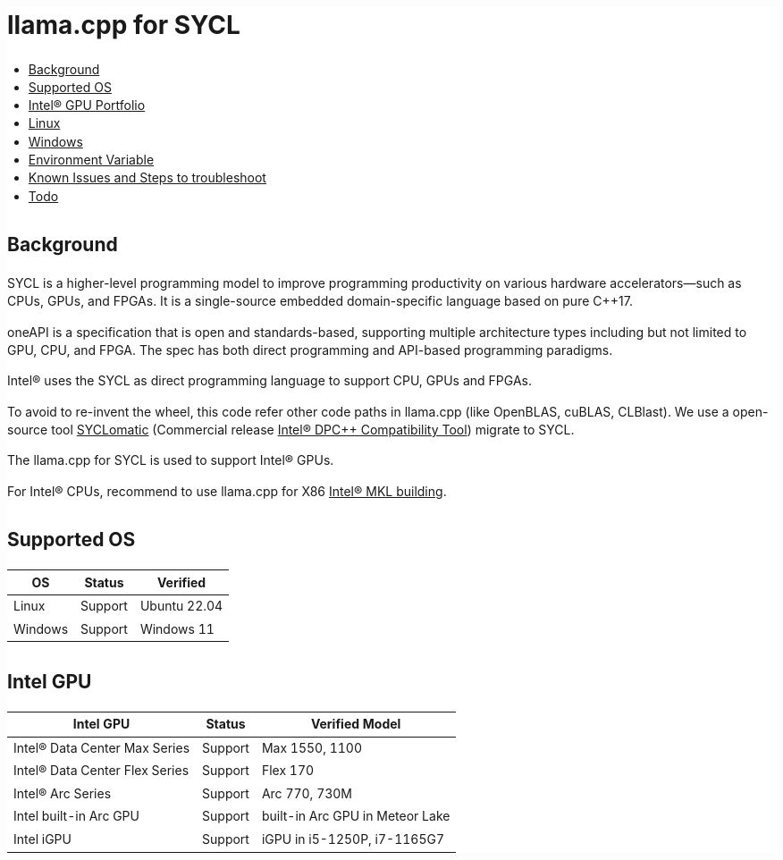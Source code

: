 # llama.cpp for SYCL

* [Background](#background)
* [Supported OS](#supported-os)
* [Intel® GPU Portfolio](#intel-gpu)
* [Linux](#linux)
* [Windows](#windows)
* [Environment Variable](#environment-variable)
* [Known Issues and Steps to troubleshoot](#known-issues-and-steps-to-troubleshoot)
* [Todo](#todo)

## Background

SYCL is a higher-level programming model to improve programming productivity on various hardware accelerators—such as CPUs, GPUs, and FPGAs. It is a single-source embedded domain-specific language based on pure C++17.

oneAPI is a specification that is open and standards-based, supporting multiple architecture types including but not limited to GPU, CPU, and FPGA. The spec has both direct programming and API-based programming paradigms.

Intel® uses the SYCL as direct programming language to support CPU, GPUs and FPGAs.

To avoid to re-invent the wheel, this code refer other code paths in llama.cpp (like OpenBLAS, cuBLAS, CLBlast). We use a open-source tool [SYCLomatic](https://github.com/oneapi-src/SYCLomatic) (Commercial release [Intel® DPC++ Compatibility Tool](https://www.intel.com/content/www/us/en/developer/tools/oneapi/dpc-compatibility-tool.html)) migrate to SYCL.

The llama.cpp for SYCL is used to support Intel® GPUs.

For Intel® CPUs, recommend to use llama.cpp for X86 [Intel® MKL building](https://github.com/ggerganov/llama.cpp#intel-onemkl).

## Supported OS

|OS|Status|Verified|
|-|-|-|
|Linux|Support|Ubuntu 22.04|
|Windows|Support|Windows 11|

## Intel GPU

|Intel GPU| Status | Verified Model|
|-|-|-|
|Intel® Data Center Max Series| Support| Max 1550, 1100|
|Intel® Data Center Flex Series| Support| Flex 170|
|Intel® Arc Series| Support| Arc 770, 730M|
|Intel built-in Arc GPU| Support| built-in Arc GPU in Meteor Lake|
|Intel iGPU| Support| iGPU in i5-1250P, i7-1165G7|
